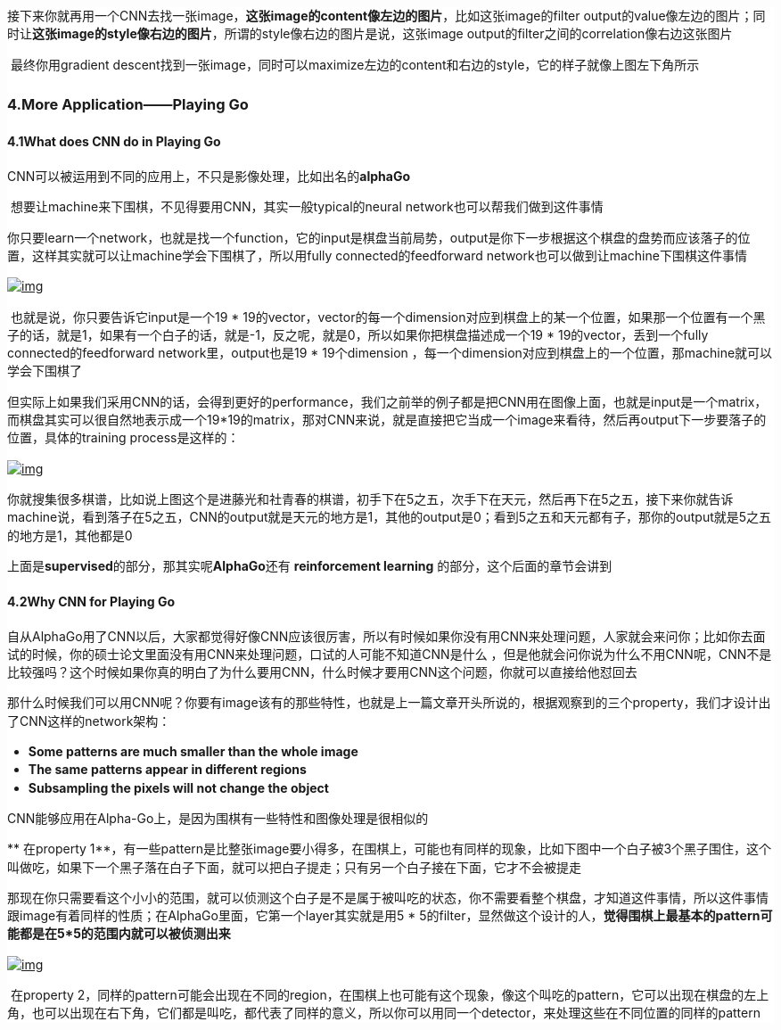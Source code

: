 ​		接下来你就再用一个CNN去找一张image，**这张image的content像左边的图片**，比如这张image的filter output的value像左边的图片；同时让**这张image的style像右边的图片**，所谓的style像右边的图片是说，这张image output的filter之间的correlation像右边这张图片

​		最终你用gradient descent找到一张image，同时可以maximize左边的content和右边的style，它的样子就像上图左下角所示

### 4.More Application——Playing Go

#### 4.1What does CNN do in Playing Go

​		CNN可以被运用到不同的应用上，不只是影像处理，比如出名的**alphaGo**

​		想要让machine来下围棋，不见得要用CNN，其实一般typical的neural network也可以帮我们做到这件事情

​		你只要learn一个network，也就是找一个function，它的input是棋盘当前局势，output是你下一步根据这个棋盘的盘势而应该落子的位置，这样其实就可以让machine学会下围棋了，所以用fully connected的feedforward network也可以做到让machine下围棋这件事情

[![img](E:/Development/Typora/images/play-go.png)](https://gitee.com/Sakura-gh/ML-notes/raw/master/img/play-go.png)

​		也就是说，你只要告诉它input是一个19 * 19的vector，vector的每一个dimension对应到棋盘上的某一个位置，如果那一个位置有一个黑子的话，就是1，如果有一个白子的话，就是-1，反之呢，就是0，所以如果你把棋盘描述成一个19 * 19的vector，丢到一个fully connected的feedforward network里，output也是19 * 19个dimension ，每一个dimension对应到棋盘上的一个位置，那machine就可以学会下围棋了

​		但实际上如果我们采用CNN的话，会得到更好的performance，我们之前举的例子都是把CNN用在图像上面，也就是input是一个matrix，而棋盘其实可以很自然地表示成一个19*19的matrix，那对CNN来说，就是直接把它当成一个image来看待，然后再output下一步要落子的位置，具体的training process是这样的：

[![img](E:/Development/Typora/images/go-process.png)](https://gitee.com/Sakura-gh/ML-notes/raw/master/img/go-process.png)

​		你就搜集很多棋谱，比如说上图这个是进藤光和社青春的棋谱，初手下在5之五，次手下在天元，然后再下在5之五，接下来你就告诉machine说，看到落子在5之五，CNN的output就是天元的地方是1，其他的output是0；看到5之五和天元都有子，那你的output就是5之五的地方是1，其他都是0

​		上面是**supervised**的部分，那其实呢**AlphaGo**还有 **reinforcement learning** 的部分，这个后面的章节会讲到

#### 4.2Why CNN for Playing Go

​		自从AlphaGo用了CNN以后，大家都觉得好像CNN应该很厉害，所以有时候如果你没有用CNN来处理问题，人家就会来问你；比如你去面试的时候，你的硕士论文里面没有用CNN来处理问题，口试的人可能不知道CNN是什么 ，但是他就会问你说为什么不用CNN呢，CNN不是比较强吗？这个时候如果你真的明白了为什么要用CNN，什么时候才要用CNN这个问题，你就可以直接给他怼回去

​		那什么时候我们可以用CNN呢？你要有image该有的那些特性，也就是上一篇文章开头所说的，根据观察到的三个property，我们才设计出了CNN这样的network架构：

-   **Some patterns are much smaller than the whole image**
-   **The same patterns appear in different regions**
-   **Subsampling the pixels will not change the object**

CNN能够应用在Alpha-Go上，是因为围棋有一些特性和图像处理是很相似的

**		在property 1**，有一些pattern是比整张image要小得多，在围棋上，可能也有同样的现象，比如下图中一个白子被3个黑子围住，这个叫做吃，如果下一个黑子落在白子下面，就可以把白子提走；只有另一个白子接在下面，它才不会被提走

​		那现在你只需要看这个小小的范围，就可以侦测这个白子是不是属于被叫吃的状态，你不需要看整个棋盘，才知道这件事情，所以这件事情跟image有着同样的性质；在AlphaGo里面，它第一个layer其实就是用5 * 5的filter，显然做这个设计的人，**觉得围棋上最基本的pattern可能都是在5*5的范围内就可以被侦测出来**

[![img](E:/Development/Typora/images/why-cnn-go.png)](https://gitee.com/Sakura-gh/ML-notes/raw/master/img/why-cnn-go.png)

​		在property 2，同样的pattern可能会出现在不同的region，在围棋上也可能有这个现象，像这个叫吃的pattern，它可以出现在棋盘的左上角，也可以出现在右下角，它们都是叫吃，都代表了同样的意义，所以你可以用同一个detector，来处理这些在不同位置的同样的pattern
